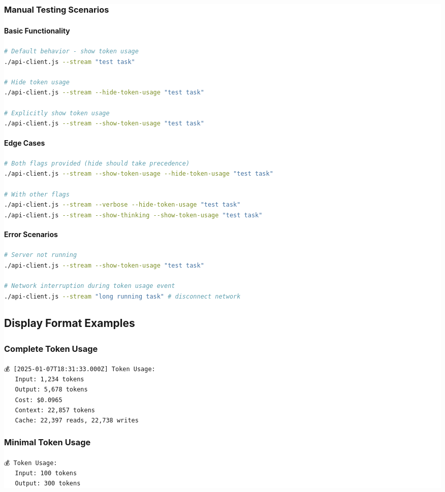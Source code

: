 ### Manual Testing Scenarios

#### Basic Functionality

```bash
# Default behavior - show token usage
./api-client.js --stream "test task"

# Hide token usage
./api-client.js --stream --hide-token-usage "test task"

# Explicitly show token usage
./api-client.js --stream --show-token-usage "test task"
```

#### Edge Cases

```bash
# Both flags provided (hide should take precedence)
./api-client.js --stream --show-token-usage --hide-token-usage "test task"

# With other flags
./api-client.js --stream --verbose --hide-token-usage "test task"
./api-client.js --stream --show-thinking --show-token-usage "test task"
```

#### Error Scenarios

```bash
# Server not running
./api-client.js --stream --show-token-usage "test task"

# Network interruption during token usage event
./api-client.js --stream "long running task" # disconnect network
```

## Display Format Examples

### Complete Token Usage

```
💰 [2025-01-07T18:31:33.000Z] Token Usage:
   Input: 1,234 tokens
   Output: 5,678 tokens
   Cost: $0.0965
   Context: 22,857 tokens
   Cache: 22,397 reads, 22,738 writes
```

### Minimal Token Usage

```
💰 Token Usage:
   Input: 100 tokens
   Output: 300 tokens
```
